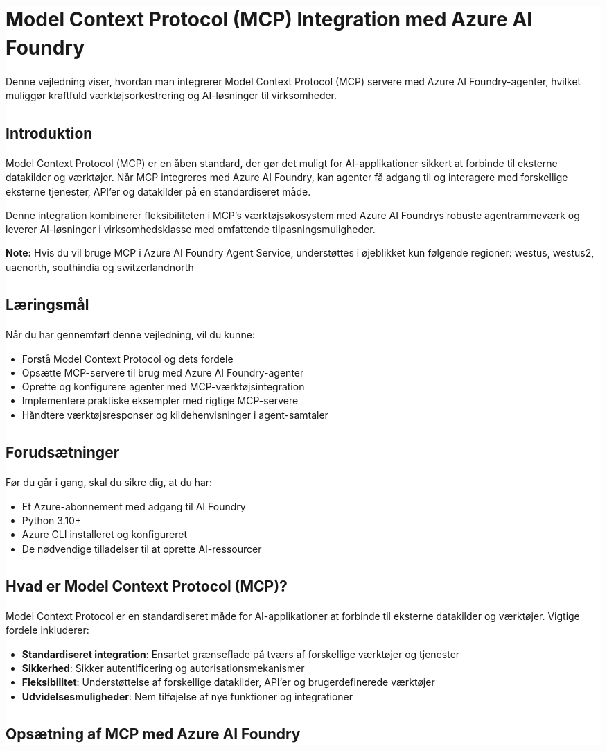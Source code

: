 
# Model Context Protocol (MCP) Integration med Azure AI Foundry

Denne vejledning viser, hvordan man integrerer Model Context Protocol (MCP) servere med Azure AI Foundry-agenter, hvilket muliggør kraftfuld værktøjsorkestrering og AI-løsninger til virksomheder.

## Introduktion

Model Context Protocol (MCP) er en åben standard, der gør det muligt for AI-applikationer sikkert at forbinde til eksterne datakilder og værktøjer. Når MCP integreres med Azure AI Foundry, kan agenter få adgang til og interagere med forskellige eksterne tjenester, API’er og datakilder på en standardiseret måde.

Denne integration kombinerer fleksibiliteten i MCP’s værktøjsøkosystem med Azure AI Foundrys robuste agentrammeværk og leverer AI-løsninger i virksomhedsklasse med omfattende tilpasningsmuligheder.

**Note:** Hvis du vil bruge MCP i Azure AI Foundry Agent Service, understøttes i øjeblikket kun følgende regioner: westus, westus2, uaenorth, southindia og switzerlandnorth

## Læringsmål

Når du har gennemført denne vejledning, vil du kunne:

- Forstå Model Context Protocol og dets fordele  
- Opsætte MCP-servere til brug med Azure AI Foundry-agenter  
- Oprette og konfigurere agenter med MCP-værktøjsintegration  
- Implementere praktiske eksempler med rigtige MCP-servere  
- Håndtere værktøjsresponser og kildehenvisninger i agent-samtaler  

## Forudsætninger

Før du går i gang, skal du sikre dig, at du har:

- Et Azure-abonnement med adgang til AI Foundry  
- Python 3.10+  
- Azure CLI installeret og konfigureret  
- De nødvendige tilladelser til at oprette AI-ressourcer  

## Hvad er Model Context Protocol (MCP)?

Model Context Protocol er en standardiseret måde for AI-applikationer at forbinde til eksterne datakilder og værktøjer. Vigtige fordele inkluderer:

- **Standardiseret integration**: Ensartet grænseflade på tværs af forskellige værktøjer og tjenester  
- **Sikkerhed**: Sikker autentificering og autorisationsmekanismer  
- **Fleksibilitet**: Understøttelse af forskellige datakilder, API’er og brugerdefinerede værktøjer  
- **Udvidelsesmuligheder**: Nem tilføjelse af nye funktioner og integrationer  

## Opsætning af MCP med Azure AI Foundry
